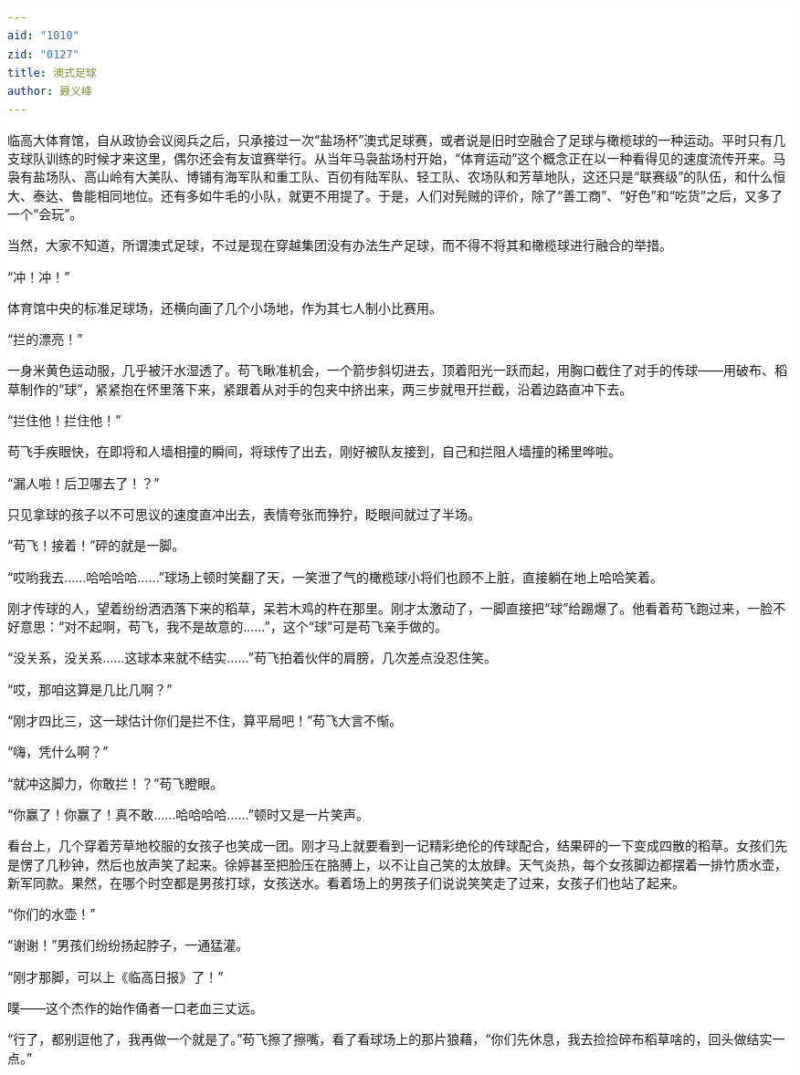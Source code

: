 ```yaml
---
aid: "1010"
zid: "0127"
title: 澳式足球
author: 聂义峰
---
```


临高大体育馆，自从政协会议阅兵之后，只承接过一次“盐场杯”澳式足球赛，或者说是旧时空融合了足球与橄榄球的一种运动。平时只有几支球队训练的时候才来这里，偶尔还会有友谊赛举行。从当年马袅盐场村开始，“体育运动”这个概念正在以一种看得见的速度流传开来。马袅有盐场队、高山岭有大美队、博铺有海军队和重工队、百仞有陆军队、轻工队、农场队和芳草地队，这还只是“联赛级”的队伍，和什么恒大、泰达、鲁能相同地位。还有多如牛毛的小队，就更不用提了。于是，人们对髡贼的评价，除了“善工商”、“好色”和“吃货”之后，又多了一个“会玩”。

当然，大家不知道，所谓澳式足球，不过是现在穿越集团没有办法生产足球，而不得不将其和橄榄球进行融合的举措。

“冲！冲！”

体育馆中央的标准足球场，还横向画了几个小场地，作为其七人制小比赛用。

“拦的漂亮！”

一身米黄色运动服，几乎被汗水湿透了。苟飞瞅准机会，一个箭步斜切进去，顶着阳光一跃而起，用胸口截住了对手的传球——用破布、稻草制作的“球”，紧紧抱在怀里落下来，紧跟着从对手的包夹中挤出来，两三步就甩开拦截，沿着边路直冲下去。

“拦住他！拦住他！”

苟飞手疾眼快，在即将和人墙相撞的瞬间，将球传了出去，刚好被队友接到，自己和拦阻人墙撞的稀里哗啦。

“漏人啦！后卫哪去了！？”

只见拿球的孩子以不可思议的速度直冲出去，表情夸张而狰狞，眨眼间就过了半场。

“苟飞！接着！”砰的就是一脚。

“哎哟我去……哈哈哈哈……”球场上顿时笑翻了天，一笑泄了气的橄榄球小将们也顾不上脏，直接躺在地上哈哈笑着。

刚才传球的人，望着纷纷洒洒落下来的稻草，呆若木鸡的杵在那里。刚才太激动了，一脚直接把“球”给踢爆了。他看着苟飞跑过来，一脸不好意思：“对不起啊，苟飞，我不是故意的……”，这个“球”可是苟飞亲手做的。

“没关系，没关系……这球本来就不结实……”苟飞拍着伙伴的肩膀，几次差点没忍住笑。

“哎，那咱这算是几比几啊？”

“刚才四比三，这一球估计你们是拦不住，算平局吧！”苟飞大言不惭。

“嗨，凭什么啊？”

“就冲这脚力，你敢拦！？”苟飞瞪眼。

“你赢了！你赢了！真不敢……哈哈哈哈……”顿时又是一片笑声。

看台上，几个穿着芳草地校服的女孩子也笑成一团。刚才马上就要看到一记精彩绝伦的传球配合，结果砰的一下变成四散的稻草。女孩们先是愣了几秒钟，然后也放声笑了起来。徐婷甚至把脸压在胳膊上，以不让自己笑的太放肆。天气炎热，每个女孩脚边都摆着一排竹质水壶，新军同款。果然，在哪个时空都是男孩打球，女孩送水。看着场上的男孩子们说说笑笑走了过来，女孩子们也站了起来。

“你们的水壶！”

“谢谢！”男孩们纷纷扬起脖子，一通猛灌。

“刚才那脚，可以上《临高日报》了！”

噗——这个杰作的始作俑者一口老血三丈远。

“行了，都别逗他了，我再做一个就是了。”苟飞擦了擦嘴，看了看球场上的那片狼藉，“你们先休息，我去捡捡碎布稻草啥的，回头做结实一点。”
